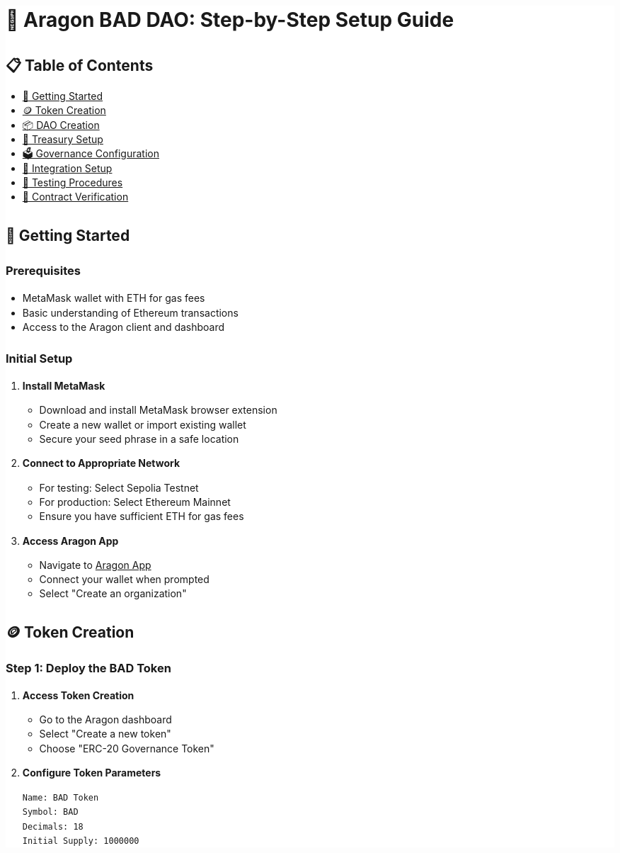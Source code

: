 # 🔨 Aragon BAD DAO: Step-by-Step Setup Guide

## 📋 Table of Contents
- [🚀 Getting Started](#getting-started)
- [🪙 Token Creation](#token-creation)
- [📦 DAO Creation](#dao-creation)
- [🏦 Treasury Setup](#treasury-setup)
- [🗳️ Governance Configuration](#governance-configuration)
- [🔌 Integration Setup](#integration-setup)
- [🧪 Testing Procedures](#testing-procedures)
- [📜 Contract Verification](#contract-verification)

## 🚀 Getting Started

### Prerequisites
- MetaMask wallet with ETH for gas fees
- Basic understanding of Ethereum transactions
- Access to the Aragon client and dashboard

### Initial Setup

1. **Install MetaMask**
   - Download and install MetaMask browser extension
   - Create a new wallet or import existing wallet
   - Secure your seed phrase in a safe location

2. **Connect to Appropriate Network**
   - For testing: Select Sepolia Testnet
   - For production: Select Ethereum Mainnet
   - Ensure you have sufficient ETH for gas fees

3. **Access Aragon App**
   - Navigate to [Aragon App](https://app.aragon.org/)
   - Connect your wallet when prompted
   - Select "Create an organization"

## 🪙 Token Creation

### Step 1: Deploy the BAD Token

1. **Access Token Creation**
   - Go to the Aragon dashboard
   - Select "Create a new token"
   - Choose "ERC-20 Governance Token"

2. **Configure Token Parameters**
   ```
   Name: BAD Token
   Symbol: BAD
   Decimals: 18
   Initial Supply: 1000000
   ```
